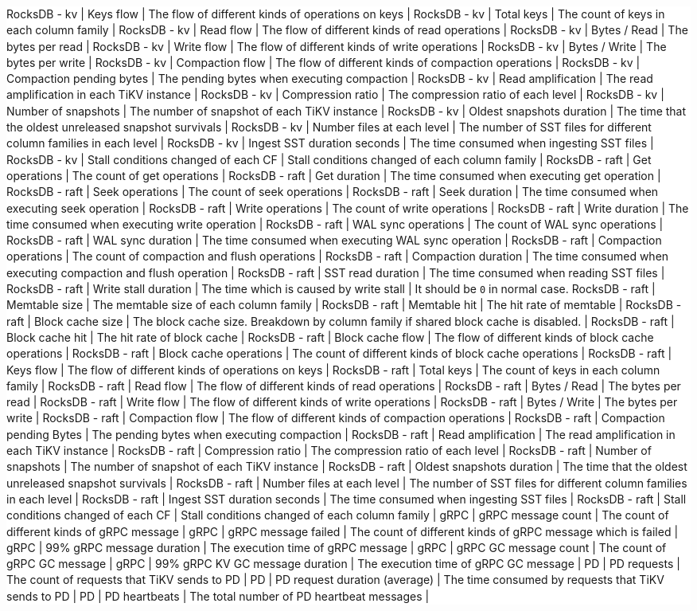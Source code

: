 RocksDB - kv | Keys flow | The flow of different kinds of operations on keys |
RocksDB - kv | Total keys | The count of keys in each column family |
RocksDB - kv | Read flow | The flow of different kinds of read operations |
RocksDB - kv | Bytes / Read | The bytes per read |
RocksDB - kv | Write flow | The flow of different kinds of write operations |
RocksDB - kv | Bytes / Write | The bytes per write |
RocksDB - kv | Compaction flow | The flow of different kinds of compaction operations |
RocksDB - kv | Compaction pending bytes | The pending bytes when executing compaction |
RocksDB - kv | Read amplification | The read amplification in each TiKV instance |
RocksDB - kv | Compression ratio | The compression ratio of each level |
RocksDB - kv | Number of snapshots | The number of snapshot of each TiKV instance |
RocksDB - kv | Oldest snapshots duration | The time that the oldest unreleased snapshot survivals |
RocksDB - kv | Number files at each level | The number of SST files for different column families in each level |
RocksDB - kv | Ingest SST duration seconds | The time consumed when ingesting SST files |
RocksDB - kv | Stall conditions changed of each CF | Stall conditions changed of each column family |
RocksDB - raft | Get operations | The count of get operations |
RocksDB - raft | Get duration | The time consumed when executing get operation |
RocksDB - raft | Seek operations | The count of seek operations |
RocksDB - raft | Seek duration | The time consumed when executing seek operation |
RocksDB - raft | Write operations | The count of write operations |
RocksDB - raft | Write duration | The time consumed when executing write operation |
RocksDB - raft | WAL sync operations | The count of WAL sync operations |
RocksDB - raft | WAL sync duration | The time consumed when executing WAL sync operation |
RocksDB - raft | Compaction operations | The count of compaction and flush operations |
RocksDB - raft | Compaction duration | The time consumed when executing compaction and flush operation |
RocksDB - raft | SST read duration | The time consumed when reading SST files |
RocksDB - raft | Write stall duration | The time which is caused by write stall | It should be `0` in normal case.
RocksDB - raft | Memtable size | The memtable size of each column family |
RocksDB - raft | Memtable hit | The hit rate of memtable |
RocksDB - raft | Block cache size | The block cache size. Breakdown by column family if shared block cache is disabled. |
RocksDB - raft | Block cache hit | The hit rate of block cache |
RocksDB - raft | Block cache flow | The flow of different kinds of block cache operations |
RocksDB - raft | Block cache operations | The count of different kinds of block cache operations |
RocksDB - raft | Keys flow | The flow of different kinds of operations on keys |
RocksDB - raft | Total keys | The count of keys in each column family |
RocksDB - raft | Read flow | The flow of different kinds of read operations |
RocksDB - raft | Bytes / Read | The bytes per read |
RocksDB - raft | Write flow | The flow of different kinds of write operations |
RocksDB - raft | Bytes / Write | The bytes per write |
RocksDB - raft | Compaction flow | The flow of different kinds of compaction operations |
RocksDB - raft | Compaction pending Bytes | The pending bytes when executing compaction |
RocksDB - raft | Read amplification | The read amplification in each TiKV instance |
RocksDB - raft | Compression ratio | The compression ratio of each level |
RocksDB - raft | Number of snapshots | The number of snapshot of each TiKV instance |
RocksDB - raft | Oldest snapshots duration | The time that the oldest unreleased snapshot survivals |
RocksDB - raft | Number files at each level | The number of SST files for different column families in each level |
RocksDB - raft | Ingest SST duration seconds | The time consumed when ingesting SST files |
RocksDB - raft | Stall conditions changed of each CF | Stall conditions changed of each column family |
gRPC | gRPC message count | The count of different kinds of gRPC message |
gRPC | gRPC message failed | The count of different kinds of gRPC message which is failed |
gRPC | 99% gRPC message duration | The execution time of gRPC message |
gRPC | gRPC GC message count | The count of gRPC GC message |
gRPC | 99% gRPC KV GC message duration | The execution time of gRPC GC message |
PD | PD requests | The count of requests that TiKV sends to PD |
PD | PD request duration (average) | The time consumed by requests that TiKV sends to PD |
PD | PD heartbeats | The total number of PD heartbeat messages |